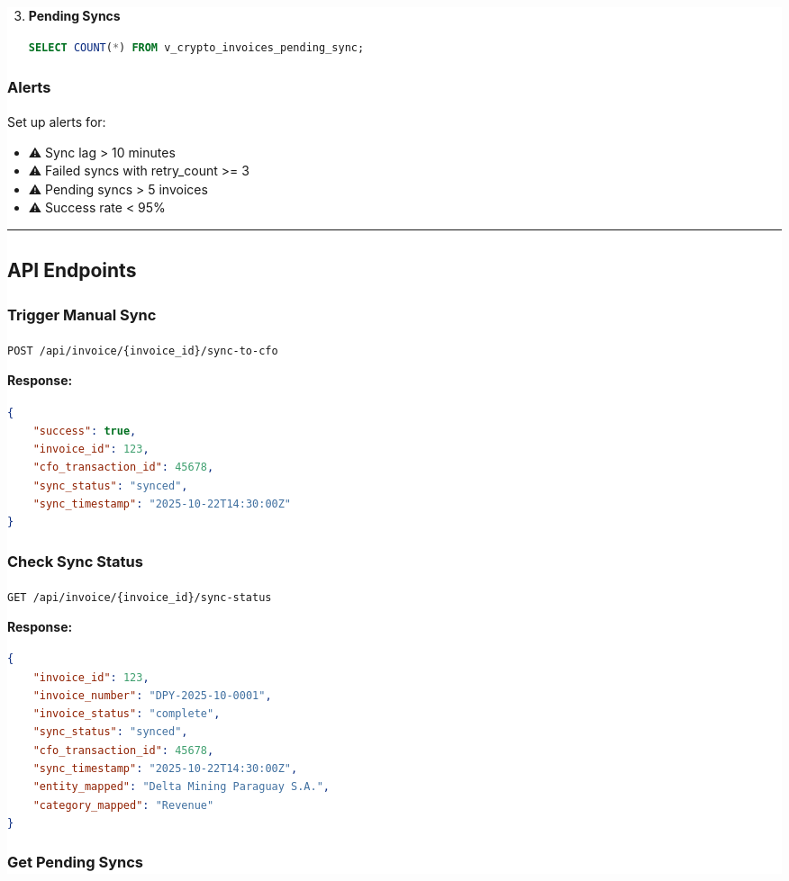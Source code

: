 3. **Pending Syncs**
   ```sql
   SELECT COUNT(*) FROM v_crypto_invoices_pending_sync;
   ```

### Alerts

Set up alerts for:
- ⚠️ Sync lag > 10 minutes
- ⚠️ Failed syncs with retry_count >= 3
- ⚠️ Pending syncs > 5 invoices
- ⚠️ Success rate < 95%

---

## API Endpoints

### Trigger Manual Sync

```
POST /api/invoice/{invoice_id}/sync-to-cfo
```

**Response:**
```json
{
    "success": true,
    "invoice_id": 123,
    "cfo_transaction_id": 45678,
    "sync_status": "synced",
    "sync_timestamp": "2025-10-22T14:30:00Z"
}
```

### Check Sync Status

```
GET /api/invoice/{invoice_id}/sync-status
```

**Response:**
```json
{
    "invoice_id": 123,
    "invoice_number": "DPY-2025-10-0001",
    "invoice_status": "complete",
    "sync_status": "synced",
    "cfo_transaction_id": 45678,
    "sync_timestamp": "2025-10-22T14:30:00Z",
    "entity_mapped": "Delta Mining Paraguay S.A.",
    "category_mapped": "Revenue"
}
```

### Get Pending Syncs
